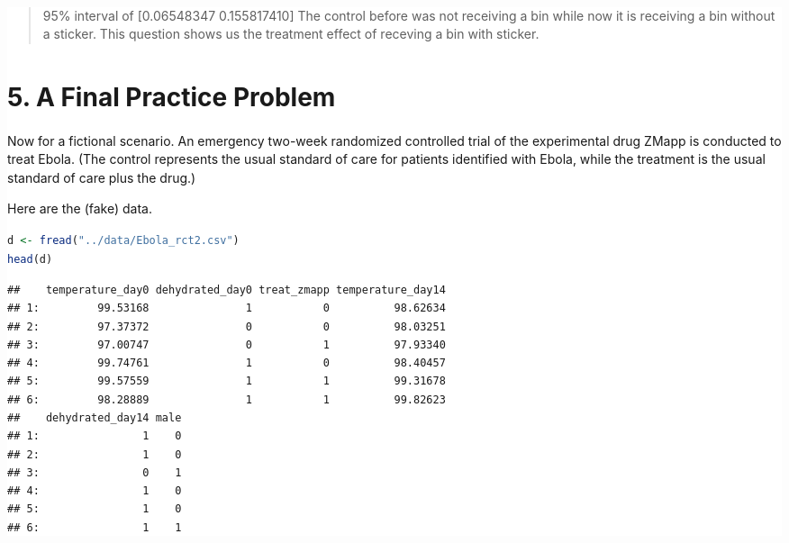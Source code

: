> 95% interval of \[0.06548347 0.155817410\] The control before was not
> receiving a bin while now it is receiving a bin without a sticker.
> This question shows us the treatment effect of receving a bin with
> sticker.

# 5\. A Final Practice Problem

Now for a fictional scenario. An emergency two-week randomized
controlled trial of the experimental drug ZMapp is conducted to treat
Ebola. (The control represents the usual standard of care for patients
identified with Ebola, while the treatment is the usual standard of care
plus the drug.)

Here are the (fake) data.

``` r
d <- fread("../data/Ebola_rct2.csv")
head(d)
```

    ##    temperature_day0 dehydrated_day0 treat_zmapp temperature_day14
    ## 1:         99.53168               1           0          98.62634
    ## 2:         97.37372               0           0          98.03251
    ## 3:         97.00747               0           1          97.93340
    ## 4:         99.74761               1           0          98.40457
    ## 5:         99.57559               1           1          99.31678
    ## 6:         98.28889               1           1          99.82623
    ##    dehydrated_day14 male
    ## 1:                1    0
    ## 2:                1    0
    ## 3:                0    1
    ## 4:                1    0
    ## 5:                1    0
    ## 6:                1    1
